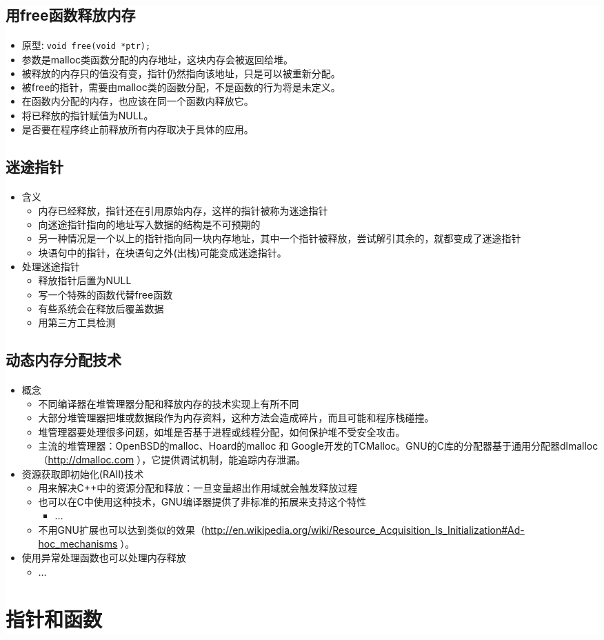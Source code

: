 
<a id="orgaa9b36f"></a>

## 用free函数释放内存

-   原型: `void free(void *ptr);`
-   参数是malloc类函数分配的内存地址，这块内存会被返回给堆。
-   被释放的内存只的值没有变，指针仍然指向该地址，只是可以被重新分配。
-   被free的指针，需要由malloc类的函数分配，不是函数的行为将是未定义。
-   在函数内分配的内存，也应该在同一个函数内释放它。
-   将已释放的指针赋值为NULL。
-   是否要在程序终止前释放所有内存取决于具体的应用。


<a id="orgf7000d4"></a>

## 迷途指针

-   含义
    -   内存已经释放，指针还在引用原始内存，这样的指针被称为迷途指针
    -   向迷途指针指向的地址写入数据的结构是不可预期的
    -   另一种情况是一个以上的指针指向同一块内存地址，其中一个指针被释放，尝试解引其余的，就都变成了迷途指针
    -   块语句中的指针，在块语句之外(出栈)可能变成迷途指针。
-   处理迷途指针
    -   释放指针后置为NULL
    -   写一个特殊的函数代替free函数
    -   有些系统会在释放后覆盖数据
    -   用第三方工具检测


<a id="orgfab8e29"></a>

## 动态内存分配技术

-   概念
    -   不同编译器在堆管理器分配和释放内存的技术实现上有所不同
    -   大部分堆管理器把堆或数据段作为内存资料，这种方法会造成碎片，而且可能和程序栈碰撞。
    -   堆管理器要处理很多问题，如堆是否基于进程或线程分配，如何保护堆不受安全攻击。
    -   主流的堆管理器：OpenBSD的malloc、Hoard的malloc 和 Google开发的TCMalloc。GNU的C库的分配器基于通用分配器dlmalloc（<http://dmalloc.com> ），它提供调试机制，能追踪内存泄漏。
-   资源获取即初始化(RAII)技术
    -   用来解决C++中的资源分配和释放：一旦变量超出作用域就会触发释放过程
    -   也可以在C中使用这种技术，GNU编译器提供了非标准的拓展来支持这个特性
        -   &#x2026;
    -   不用GNU扩展也可以达到类似的效果（<http://en.wikipedia.org/wiki/Resource_Acquisition_Is_Initialization#Ad-hoc_mechanisms> ）。
-   使用异常处理函数也可以处理内存释放
    -   &#x2026;


<a id="org483bcc6"></a>

# 指针和函数
